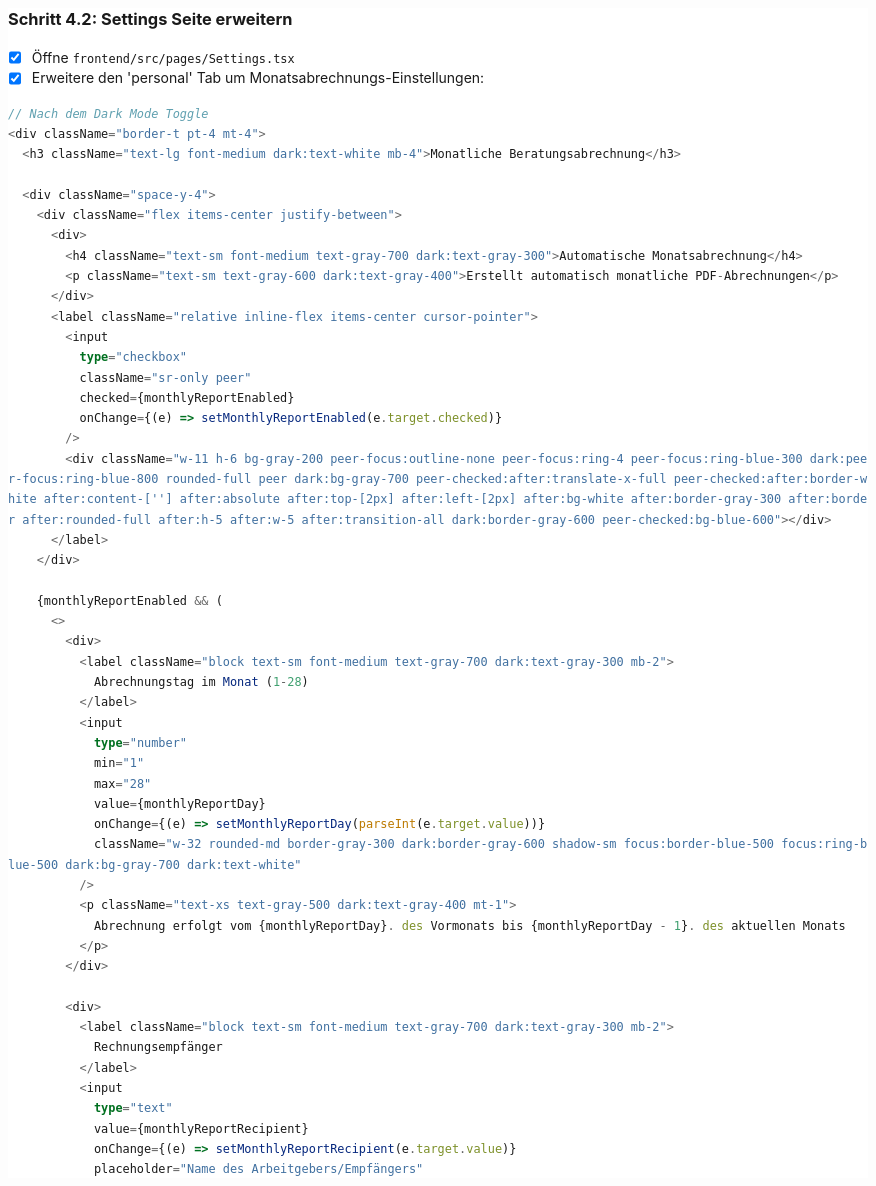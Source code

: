 ### Schritt 4.2: Settings Seite erweitern
- [x] Öffne `frontend/src/pages/Settings.tsx`
- [x] Erweitere den 'personal' Tab um Monatsabrechnungs-Einstellungen:

```typescript
// Nach dem Dark Mode Toggle
<div className="border-t pt-4 mt-4">
  <h3 className="text-lg font-medium dark:text-white mb-4">Monatliche Beratungsabrechnung</h3>
  
  <div className="space-y-4">
    <div className="flex items-center justify-between">
      <div>
        <h4 className="text-sm font-medium text-gray-700 dark:text-gray-300">Automatische Monatsabrechnung</h4>
        <p className="text-sm text-gray-600 dark:text-gray-400">Erstellt automatisch monatliche PDF-Abrechnungen</p>
      </div>
      <label className="relative inline-flex items-center cursor-pointer">
        <input
          type="checkbox"
          className="sr-only peer"
          checked={monthlyReportEnabled}
          onChange={(e) => setMonthlyReportEnabled(e.target.checked)}
        />
        <div className="w-11 h-6 bg-gray-200 peer-focus:outline-none peer-focus:ring-4 peer-focus:ring-blue-300 dark:peer-focus:ring-blue-800 rounded-full peer dark:bg-gray-700 peer-checked:after:translate-x-full peer-checked:after:border-white after:content-[''] after:absolute after:top-[2px] after:left-[2px] after:bg-white after:border-gray-300 after:border after:rounded-full after:h-5 after:w-5 after:transition-all dark:border-gray-600 peer-checked:bg-blue-600"></div>
      </label>
    </div>

    {monthlyReportEnabled && (
      <>
        <div>
          <label className="block text-sm font-medium text-gray-700 dark:text-gray-300 mb-2">
            Abrechnungstag im Monat (1-28)
          </label>
          <input
            type="number"
            min="1"
            max="28"
            value={monthlyReportDay}
            onChange={(e) => setMonthlyReportDay(parseInt(e.target.value))}
            className="w-32 rounded-md border-gray-300 dark:border-gray-600 shadow-sm focus:border-blue-500 focus:ring-blue-500 dark:bg-gray-700 dark:text-white"
          />
          <p className="text-xs text-gray-500 dark:text-gray-400 mt-1">
            Abrechnung erfolgt vom {monthlyReportDay}. des Vormonats bis {monthlyReportDay - 1}. des aktuellen Monats
          </p>
        </div>

        <div>
          <label className="block text-sm font-medium text-gray-700 dark:text-gray-300 mb-2">
            Rechnungsempfänger
          </label>
          <input
            type="text"
            value={monthlyReportRecipient}
            onChange={(e) => setMonthlyReportRecipient(e.target.value)}
            placeholder="Name des Arbeitgebers/Empfängers"
```